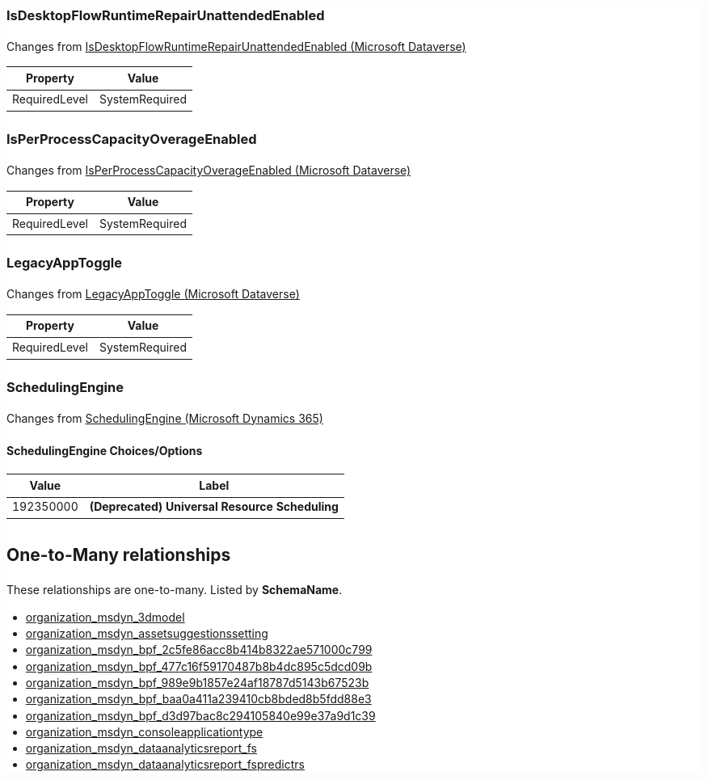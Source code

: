 
### <a name="BKMK_IsDesktopFlowRuntimeRepairUnattendedEnabled"></a> IsDesktopFlowRuntimeRepairUnattendedEnabled

Changes from [IsDesktopFlowRuntimeRepairUnattendedEnabled (Microsoft Dataverse)](/power-apps/developer/data-platform/reference/entities/organization#BKMK_IsDesktopFlowRuntimeRepairUnattendedEnabled)

|Property|Value|
|---|---|
|RequiredLevel|SystemRequired|


### <a name="BKMK_IsPerProcessCapacityOverageEnabled"></a> IsPerProcessCapacityOverageEnabled

Changes from [IsPerProcessCapacityOverageEnabled (Microsoft Dataverse)](/power-apps/developer/data-platform/reference/entities/organization#BKMK_IsPerProcessCapacityOverageEnabled)

|Property|Value|
|---|---|
|RequiredLevel|SystemRequired|


### <a name="BKMK_LegacyAppToggle"></a> LegacyAppToggle

Changes from [LegacyAppToggle (Microsoft Dataverse)](/power-apps/developer/data-platform/reference/entities/organization#BKMK_LegacyAppToggle)

|Property|Value|
|---|---|
|RequiredLevel|SystemRequired|


### <a name="BKMK_SchedulingEngine"></a> SchedulingEngine

Changes from [SchedulingEngine (Microsoft Dynamics 365)](/dynamics365/developer/entities/organization#BKMK_SchedulingEngine)

#### SchedulingEngine Choices/Options

|Value|Label|
|---|---|
|192350000|**(Deprecated) Universal Resource Scheduling**|

## One-to-Many relationships

These relationships are one-to-many. Listed by **SchemaName**.

- [organization_msdyn_3dmodel](#BKMK_organization_msdyn_3dmodel)
- [organization_msdyn_assetsuggestionssetting](#BKMK_organization_msdyn_assetsuggestionssetting)
- [organization_msdyn_bpf_2c5fe86acc8b414b8322ae571000c799](#BKMK_organization_msdyn_bpf_2c5fe86acc8b414b8322ae571000c799)
- [organization_msdyn_bpf_477c16f59170487b8b4dc895c5dcd09b](#BKMK_organization_msdyn_bpf_477c16f59170487b8b4dc895c5dcd09b)
- [organization_msdyn_bpf_989e9b1857e24af18787d5143b67523b](#BKMK_organization_msdyn_bpf_989e9b1857e24af18787d5143b67523b)
- [organization_msdyn_bpf_baa0a411a239410cb8bded8b5fdd88e3](#BKMK_organization_msdyn_bpf_baa0a411a239410cb8bded8b5fdd88e3)
- [organization_msdyn_bpf_d3d97bac8c294105840e99e37a9d1c39](#BKMK_organization_msdyn_bpf_d3d97bac8c294105840e99e37a9d1c39)
- [organization_msdyn_consoleapplicationtype](#BKMK_organization_msdyn_consoleapplicationtype)
- [organization_msdyn_dataanalyticsreport_fs](#BKMK_organization_msdyn_dataanalyticsreport_fs)
- [organization_msdyn_dataanalyticsreport_fspredictrs](#BKMK_organization_msdyn_dataanalyticsreport_fspredictrs)